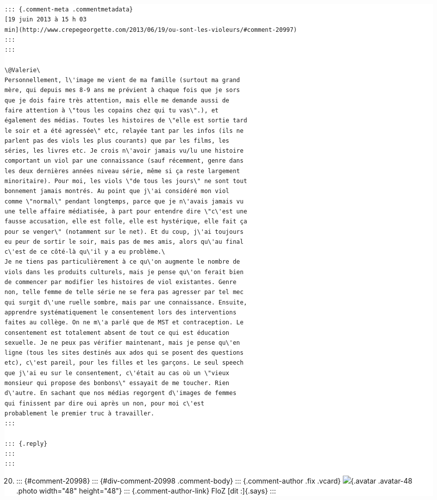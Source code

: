     ::: {.comment-meta .commentmetadata}
    [19 juin 2013 à 15 h 03
    min](http://www.crepegeorgette.com/2013/06/19/ou-sont-les-violeurs/#comment-20997)
    :::
    :::

    \@Valerie\
    Personnellement, l\'image me vient de ma famille (surtout ma grand
    mère, qui depuis mes 8-9 ans me prévient à chaque fois que je sors
    que je dois faire très attention, mais elle me demande aussi de
    faire attention à \"tous les copains chez qui tu vas\".), et
    également des médias. Toutes les histoires de \"elle est sortie tard
    le soir et a été agressée\" etc, relayée tant par les infos (ils ne
    parlent pas des viols les plus courants) que par les films, les
    séries, les livres etc. Je crois n\'avoir jamais vu/lu une histoire
    comportant un viol par une connaissance (sauf récemment, genre dans
    les deux dernières années niveau série, même si ça reste largement
    minoritaire). Pour moi, les viols \"de tous les jours\" ne sont tout
    bonnement jamais montrés. Au point que j\'ai considéré mon viol
    comme \"normal\" pendant longtemps, parce que je n\'avais jamais vu
    une telle affaire médiatisée, à part pour entendre dire \"c\'est une
    fausse accusation, elle est folle, elle est hystérique, elle fait ça
    pour se venger\" (notamment sur le net). Et du coup, j\'ai toujours
    eu peur de sortir le soir, mais pas de mes amis, alors qu\'au final
    c\'est de ce côté-là qu\'il y a eu problème.\
    Je ne tiens pas particulièrement à ce qu\'on augmente le nombre de
    viols dans les produits culturels, mais je pense qu\'on ferait bien
    de commencer par modifier les histoires de viol existantes. Genre
    non, telle femme de telle série ne se fera pas agresser par tel mec
    qui surgit d\'une ruelle sombre, mais par une connaissance. Ensuite,
    apprendre systématiquement le consentement lors des interventions
    faites au collège. On ne m\'a parlé que de MST et contraception. Le
    consentement est totalement absent de tout ce qui est éducation
    sexuelle. Je ne peux pas vérifier maintenant, mais je pense qu\'en
    ligne (tous les sites destinés aux ados qui se posent des questions
    etc), c\'est pareil, pour les filles et les garçons. Le seul speech
    que j\'ai eu sur le consentement, c\'était au cas où un \"vieux
    monsieur qui propose des bonbons\" essayait de me toucher. Rien
    d\'autre. En sachant que nos médias regorgent d\'images de femmes
    qui finissent par dire oui après un non, pour moi c\'est
    probablement le premier truc à travailler.
    :::

    ::: {.reply}
    :::
    :::

20. ::: {#comment-20998}
    ::: {#div-comment-20998 .comment-body}
    ::: {.comment-author .fix .vcard}
    ![](http://0.gravatar.com/avatar/080859efcc66e2921f3240e9051c0670?s=48&d=http%3A%2F%2F0.gravatar.com%2Favatar%2Fad516503a11cd5ca435acc9bb6523536%3Fs%3D48&r=G){.avatar
    .avatar-48 .photo width="48" height="48"}
    ::: {.comment-author-link}
    FloZ [dit :]{.says}
    :::
